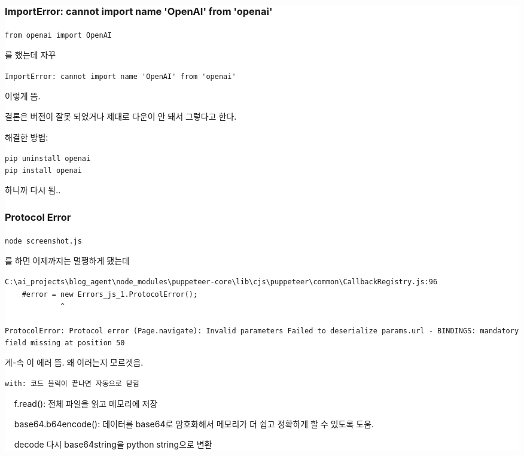


### ImportError: cannot import name 'OpenAI' from 'openai'

```
from openai import OpenAI
```

를 했는데 자꾸

```
ImportError: cannot import name 'OpenAI' from 'openai'
```

이렇게 뜸.


결론은 버전이 잘못 되었거나 제대로 다운이 안 돼서 그렇다고 한다.

해결한 방법:

```
pip uninstall openai
pip install openai
```

하니까 다시 됨..


### Protocol Error

```
node screenshot.js
```
를 하면 어제까지는 멀쩡하게 됐는데 

```
C:\ai_projects\blog_agent\node_modules\puppeteer-core\lib\cjs\puppeteer\common\CallbackRegistry.js:96
    #error = new Errors_js_1.ProtocolError();
             ^

ProtocolError: Protocol error (Page.navigate): Invalid parameters Failed to deserialize params.url - BINDINGS: mandatory field missing at position 50
```

계-속 이 에러 뜸. 왜 이러는지 모르겟음.



	with: 코드 블럭이 끝나면 자동으로 닫힘

    f.read(): 전체 파일을 읽고 메모리에 저장

    base64.b64encode(): 데이터를 base64로 암호화해서 메모리가 더 쉽고 정확하게 할 수 있도록 도움.

    decode 다시 base64string을 python string으로 변환